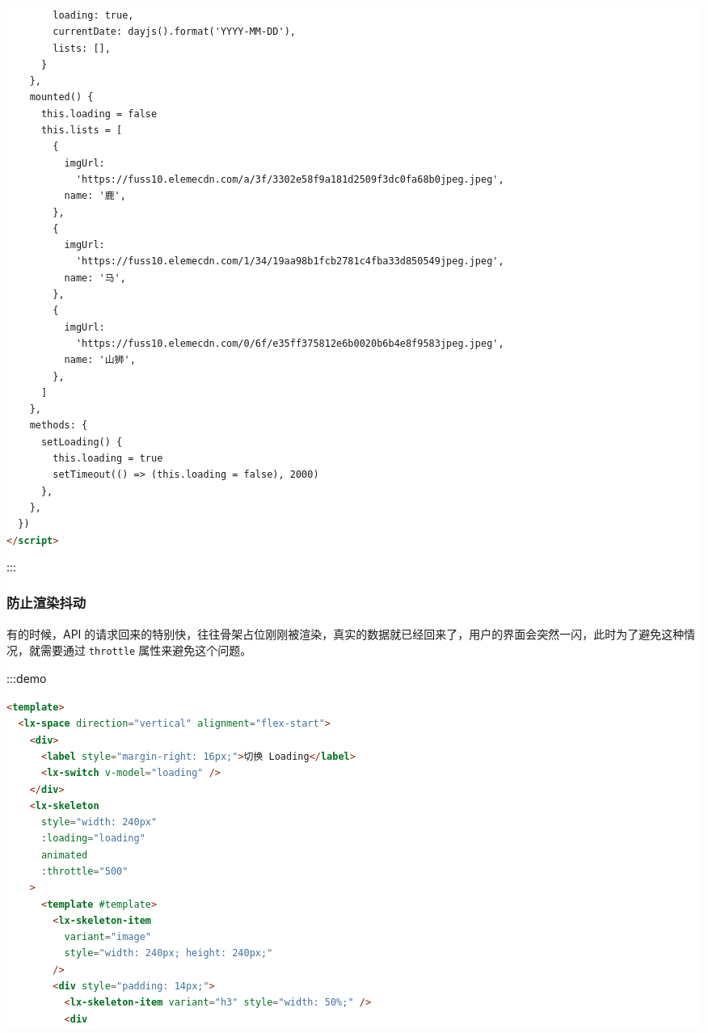 ```html
        loading: true,
        currentDate: dayjs().format('YYYY-MM-DD'),
        lists: [],
      }
    },
    mounted() {
      this.loading = false
      this.lists = [
        {
          imgUrl:
            'https://fuss10.elemecdn.com/a/3f/3302e58f9a181d2509f3dc0fa68b0jpeg.jpeg',
          name: '鹿',
        },
        {
          imgUrl:
            'https://fuss10.elemecdn.com/1/34/19aa98b1fcb2781c4fba33d850549jpeg.jpeg',
          name: '马',
        },
        {
          imgUrl:
            'https://fuss10.elemecdn.com/0/6f/e35ff375812e6b0020b6b4e8f9583jpeg.jpeg',
          name: '山狮',
        },
      ]
    },
    methods: {
      setLoading() {
        this.loading = true
        setTimeout(() => (this.loading = false), 2000)
      },
    },
  })
</script>
```

:::

### 防止渲染抖动

有的时候，API 的请求回来的特别快，往往骨架占位刚刚被渲染，真实的数据就已经回来了，用户的界面会突然一闪，此时为了避免这种情况，就需要通过 `throttle` 属性来避免这个问题。

:::demo

```html
<template>
  <lx-space direction="vertical" alignment="flex-start">
    <div>
      <label style="margin-right: 16px;">切换 Loading</label>
      <lx-switch v-model="loading" />
    </div>
    <lx-skeleton
      style="width: 240px"
      :loading="loading"
      animated
      :throttle="500"
    >
      <template #template>
        <lx-skeleton-item
          variant="image"
          style="width: 240px; height: 240px;"
        />
        <div style="padding: 14px;">
          <lx-skeleton-item variant="h3" style="width: 50%;" />
          <div
```